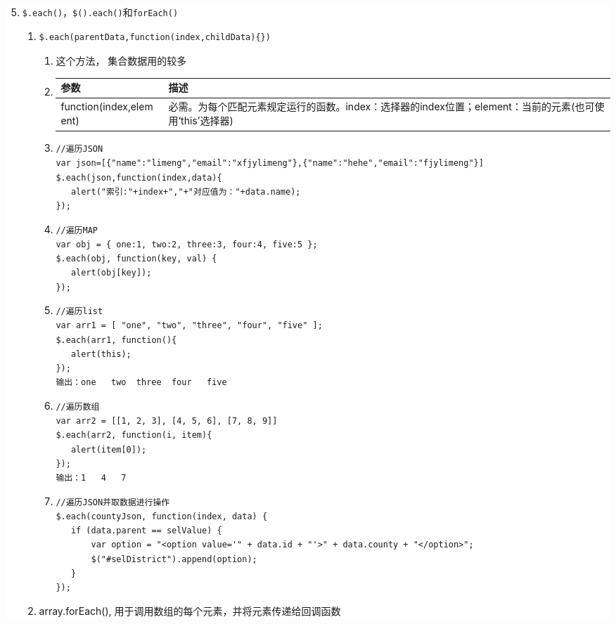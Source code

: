 5. `$.each()`，`$().each()`和`forEach()`

   1. `$.each(parentData,function(index,childData){})`

      1. 这个方法， 集合数据用的较多

      2. | 参数                    | 描述                                                         |
         | ----------------------- | ------------------------------------------------------------ |
         | function(index,element) | 必需。为每个匹配元素规定运行的函数。index：选择器的index位置；element：当前的元素(也可使用‘this’选择器) |

      3. ```
         //遍历JSON
         var json=[{"name":"limeng","email":"xfjylimeng"},{"name":"hehe","email":"fjylimeng"}]
         $.each(json,function(index,data){
         	alert("索引:"+index+","+"对应值为："+data.name);
         });
         ```

      4. ```
         //遍历MAP
         var obj = { one:1, two:2, three:3, four:4, five:5 };
         $.each(obj, function(key, val) {
         	alert(obj[key]);
         });
         ```

      5. ```
         //遍历list
         var arr1 = [ "one", "two", "three", "four", "five" ];
         $.each(arr1, function(){
         	alert(this);
         });
         输出：one   two  three  four   five
         ```

      6. ```
         //遍历数组
         var arr2 = [[1, 2, 3], [4, 5, 6], [7, 8, 9]]
         $.each(arr2, function(i, item){
         	alert(item[0]);
         });
         输出：1   4   7
         ```

      7. ```
         //遍历JSON并取数据进行操作
         $.each(countyJson, function(index, data) {
            if (data.parent == selValue) {
                var option = "<option value='" + data.id + "'>" + data.county + "</option>";
                $("#selDistrict").append(option);
            }
         });
         ```

   2. array.forEach(),  用于调用数组的每个元素，并将元素传递给回调函数

